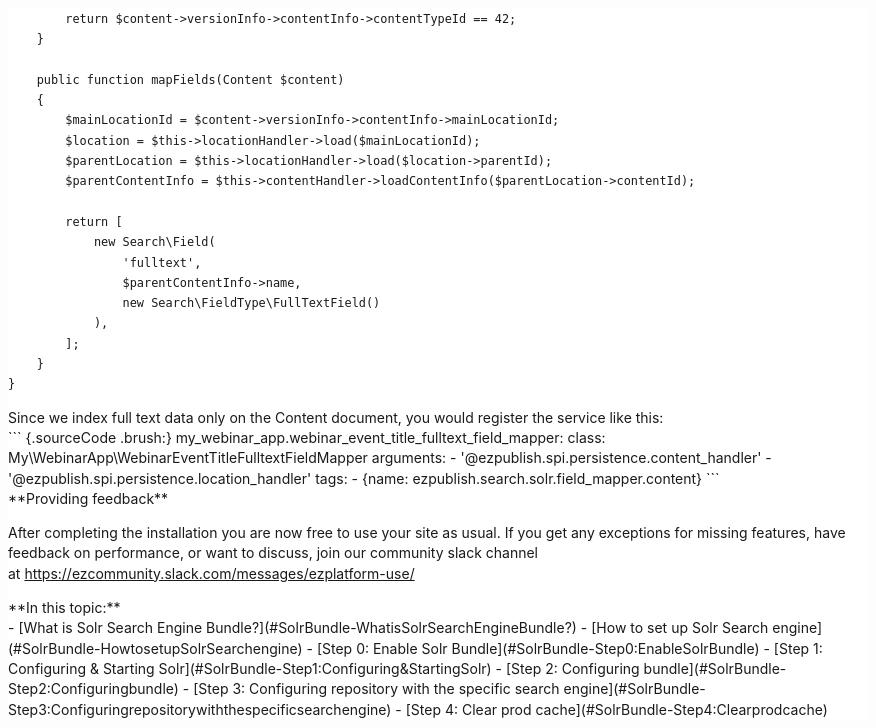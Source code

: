 ``` {.sourceCode .brush:}
        return $content->versionInfo->contentInfo->contentTypeId == 42;
    }

    public function mapFields(Content $content)
    {
        $mainLocationId = $content->versionInfo->contentInfo->mainLocationId;
        $location = $this->locationHandler->load($mainLocationId);
        $parentLocation = $this->locationHandler->load($location->parentId);
        $parentContentInfo = $this->contentHandler->loadContentInfo($parentLocation->contentId);

        return [
            new Search\Field(
                'fulltext',
                $parentContentInfo->name,
                new Search\FieldType\FullTextField()
            ),
        ];
    }
}
```

</div>
</div>
Since we index full text data only on the Content document, you would
register the service like this:

<div class="code panel pdl" style="border-width: 1px;">
<div class="codeContent panelContent pdl">
``` {.sourceCode .brush:}
my_webinar_app.webinar_event_title_fulltext_field_mapper:
    class: My\WebinarApp\WebinarEventTitleFulltextFieldMapper
    arguments:
        - '@ezpublish.spi.persistence.content_handler'
        - '@ezpublish.spi.persistence.location_handler'
    tags:
        - {name: ezpublish.search.solr.field_mapper.content}
```

</div>
</div>
**Providing feedback**

After completing the installation you are now free to use your site as
usual. If you get any exceptions for missing features, have feedback on
performance, or want to discuss, join our community slack channel
at <https://ezcommunity.slack.com/messages/ezplatform-use/>

</div>
</div>
<div class="cell aside" data-type="aside">
<div class="innerCell">
**In this topic:**

<div class="toc-macro rbtoc1490376000015">
-   [What is Solr Search Engine
    Bundle?](#SolrBundle-WhatisSolrSearchEngineBundle?)
-   [How to set up Solr Search
    engine](#SolrBundle-HowtosetupSolrSearchengine)
    -   [Step 0: Enable Solr Bundle](#SolrBundle-Step0:EnableSolrBundle)
    -   [Step 1: Configuring & Starting
        Solr](#SolrBundle-Step1:Configuring&StartingSolr)
    -   [Step 2: Configuring
        bundle](#SolrBundle-Step2:Configuringbundle)
    -   [Step 3: Configuring repository with the specific search
        engine](#SolrBundle-Step3:Configuringrepositorywiththespecificsearchengine)
    -   [Step 4: Clear prod cache](#SolrBundle-Step4:Clearprodcache)